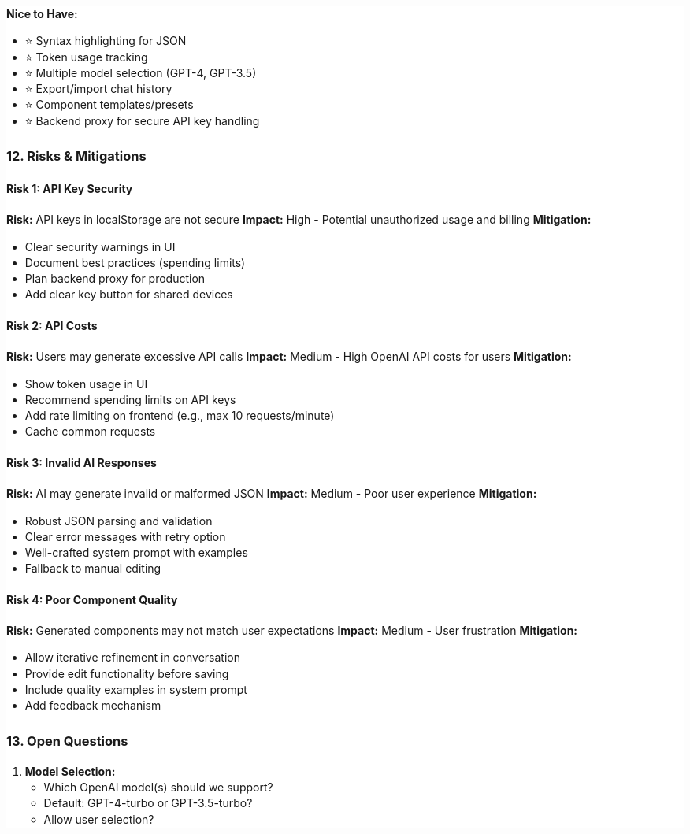 **Nice to Have:**
- ⭐ Syntax highlighting for JSON
- ⭐ Token usage tracking
- ⭐ Multiple model selection (GPT-4, GPT-3.5)
- ⭐ Export/import chat history
- ⭐ Component templates/presets
- ⭐ Backend proxy for secure API key handling

### 12. Risks & Mitigations

#### Risk 1: API Key Security
**Risk:** API keys in localStorage are not secure
**Impact:** High - Potential unauthorized usage and billing
**Mitigation:**
- Clear security warnings in UI
- Document best practices (spending limits)
- Plan backend proxy for production
- Add clear key button for shared devices

#### Risk 2: API Costs
**Risk:** Users may generate excessive API calls
**Impact:** Medium - High OpenAI API costs for users
**Mitigation:**
- Show token usage in UI
- Recommend spending limits on API keys
- Add rate limiting on frontend (e.g., max 10 requests/minute)
- Cache common requests

#### Risk 3: Invalid AI Responses
**Risk:** AI may generate invalid or malformed JSON
**Impact:** Medium - Poor user experience
**Mitigation:**
- Robust JSON parsing and validation
- Clear error messages with retry option
- Well-crafted system prompt with examples
- Fallback to manual editing

#### Risk 4: Poor Component Quality
**Risk:** Generated components may not match user expectations
**Impact:** Medium - User frustration
**Mitigation:**
- Allow iterative refinement in conversation
- Provide edit functionality before saving
- Include quality examples in system prompt
- Add feedback mechanism

### 13. Open Questions

1. **Model Selection:**
   - Which OpenAI model(s) should we support?
   - Default: GPT-4-turbo or GPT-3.5-turbo?
   - Allow user selection?
